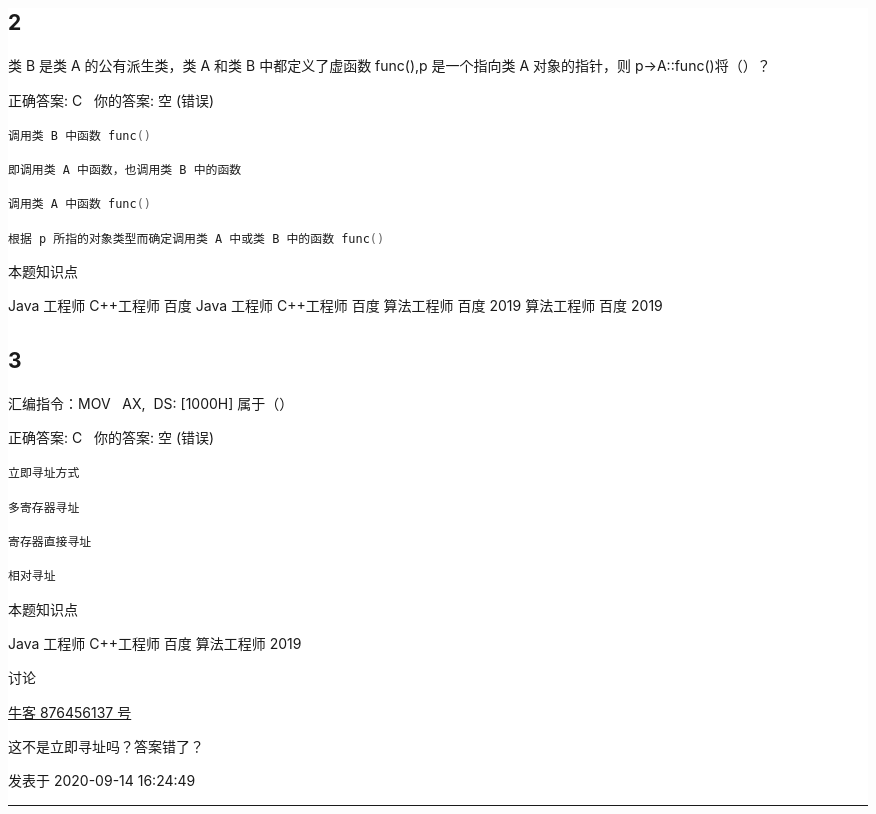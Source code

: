 ## 2

类 B 是类 A 的公有派生类，类 A 和类 B 中都定义了虚函数 func(),p 是一个指向类 A 对象的指针，则 p->A::func()将（）？

正确答案: C   你的答案: 空 (错误)

```cpp
调用类 B 中函数 func()
```

```cpp
即调用类 A 中函数，也调用类 B 中的函数
```

```cpp
调用类 A 中函数 func()
```

```cpp
根据 p 所指的对象类型而确定调用类 A 中或类 B 中的函数 func()
```

本题知识点

Java 工程师 C++工程师 百度 Java 工程师 C++工程师 百度 算法工程师 百度 2019 算法工程师 百度 2019

## 3

汇编指令：MOV   AX,  DS: [1000H] 属于（）

正确答案: C   你的答案: 空 (错误)

```cpp
立即寻址方式
```

```cpp
多寄存器寻址
```

```cpp
寄存器直接寻址
```

```cpp
相对寻址
```

本题知识点

Java 工程师 C++工程师 百度 算法工程师 2019

讨论

[牛客 876456137 号](https://www.nowcoder.com/profile/876456137)

这不是立即寻址吗？答案错了？

发表于 2020-09-14 16:24:49

* * *

